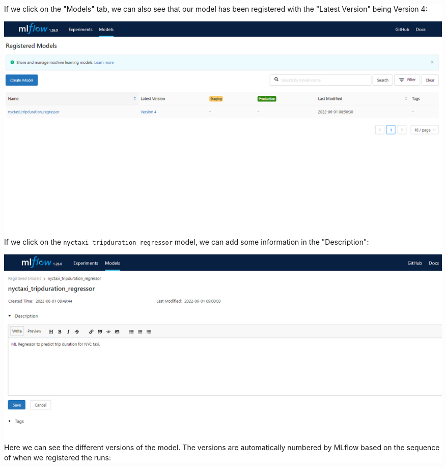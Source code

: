 If we click on the "Models" tab, we can also see that our model has been registered with the "Latest Version" being Version 4:

![](./img/38_registered_model.png)

If we click on the `nyctaxi_tripduration_regressor` model, we can add some information in the "Description":

![](./img/39_model_description.png)


Here we can see the different versions of the model. The versions are automatically numbered by MLflow based on the sequence of when we registered the runs:

